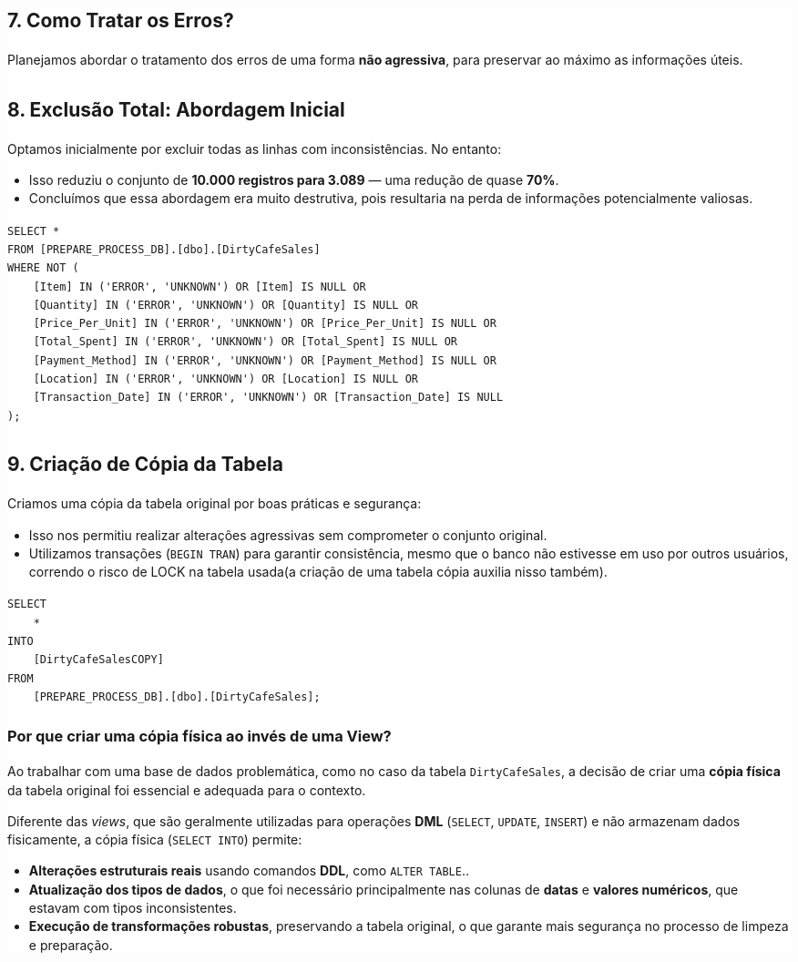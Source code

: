 ## 7. Como Tratar os Erros?
Planejamos abordar o tratamento dos erros de uma forma **não agressiva**, para preservar ao máximo as informações úteis.

## 8. Exclusão Total: Abordagem Inicial
Optamos inicialmente por excluir todas as linhas com inconsistências. No entanto:
- Isso reduziu o conjunto de **10.000 registros para 3.089** — uma redução de quase **70%**.
- Concluímos que essa abordagem era muito destrutiva, pois resultaria na perda de informações potencialmente valiosas.

```
SELECT *
FROM [PREPARE_PROCESS_DB].[dbo].[DirtyCafeSales]
WHERE NOT (
    [Item] IN ('ERROR', 'UNKNOWN') OR [Item] IS NULL OR
    [Quantity] IN ('ERROR', 'UNKNOWN') OR [Quantity] IS NULL OR
    [Price_Per_Unit] IN ('ERROR', 'UNKNOWN') OR [Price_Per_Unit] IS NULL OR
	[Total_Spent] IN ('ERROR', 'UNKNOWN') OR [Total_Spent] IS NULL OR
	[Payment_Method] IN ('ERROR', 'UNKNOWN') OR [Payment_Method] IS NULL OR
	[Location] IN ('ERROR', 'UNKNOWN') OR [Location] IS NULL OR
	[Transaction_Date] IN ('ERROR', 'UNKNOWN') OR [Transaction_Date] IS NULL
);
```

## 9. Criação de Cópia da Tabela
Criamos uma cópia da tabela original por boas práticas e segurança:
- Isso nos permitiu realizar alterações agressivas sem comprometer o conjunto original.
- Utilizamos transações (`BEGIN TRAN`) para garantir consistência, mesmo que o banco não estivesse em uso por outros usuários, correndo o risco de LOCK na tabela usada(a criação de uma tabela cópia auxilia nisso também).

```
SELECT
	*
INTO
	[DirtyCafeSalesCOPY]
FROM
	[PREPARE_PROCESS_DB].[dbo].[DirtyCafeSales];
```

### Por que criar uma cópia física ao invés de uma View?

Ao trabalhar com uma base de dados problemática, como no caso da tabela `DirtyCafeSales`, a decisão de criar uma **cópia física** da tabela original foi essencial e adequada para o contexto.

Diferente das *views*, que são geralmente utilizadas para operações **DML** (`SELECT`, `UPDATE`, `INSERT`) e não armazenam dados fisicamente, a cópia física (`SELECT INTO`) permite:

- **Alterações estruturais reais** usando comandos **DDL**, como `ALTER TABLE`..
- **Atualização dos tipos de dados**, o que foi necessário principalmente nas colunas de **datas** e **valores numéricos**, que estavam com tipos inconsistentes.
- **Execução de transformações robustas**, preservando a tabela original, o que garante mais segurança no processo de limpeza e preparação.

